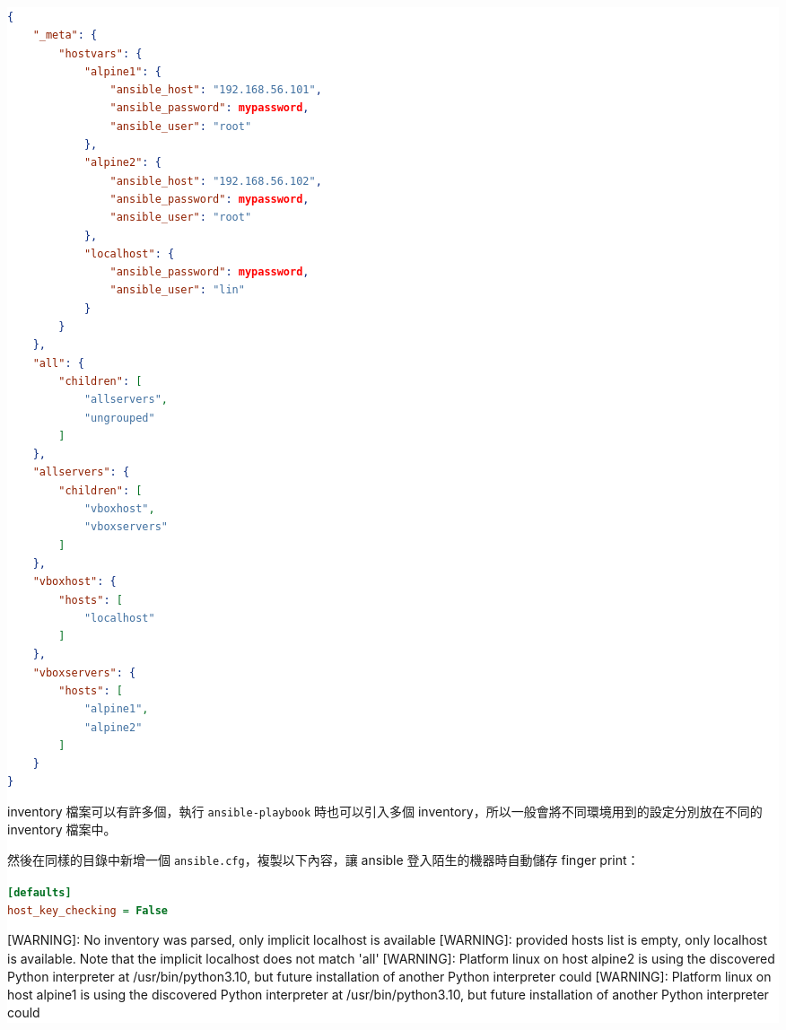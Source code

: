 ```json
{
    "_meta": {
        "hostvars": {
            "alpine1": {
                "ansible_host": "192.168.56.101",
                "ansible_password": mypassword,
                "ansible_user": "root"
            },
            "alpine2": {
                "ansible_host": "192.168.56.102",
                "ansible_password": mypassword,
                "ansible_user": "root"
            },
            "localhost": {
                "ansible_password": mypassword,
                "ansible_user": "lin"
            }
        }
    },
    "all": {
        "children": [
            "allservers",
            "ungrouped"
        ]
    },
    "allservers": {
        "children": [
            "vboxhost",
            "vboxservers"
        ]
    },
    "vboxhost": {
        "hosts": [
            "localhost"
        ]
    },
    "vboxservers": {
        "hosts": [
            "alpine1",
            "alpine2"
        ]
    }
}
```

inventory 檔案可以有許多個，執行 `ansible-playbook` 時也可以引入多個 inventory，所以一般會將不同環境用到的設定分別放在不同的 inventory 檔案中。

然後在同樣的目錄中新增一個 `ansible.cfg`，複製以下內容，讓 ansible 登入陌生的機器時自動儲存 finger print：

```ini
[defaults]
host_key_checking = False
```


[WARNING]: No inventory was parsed, only implicit localhost is available
[WARNING]: provided hosts list is empty, only localhost is available. Note that the implicit localhost does not match 'all'
[WARNING]: Platform linux on host alpine2 is using the discovered Python interpreter at /usr/bin/python3.10, but future installation of another Python interpreter could
[WARNING]: Platform linux on host alpine1 is using the discovered Python interpreter at /usr/bin/python3.10, but future installation of another Python interpreter could